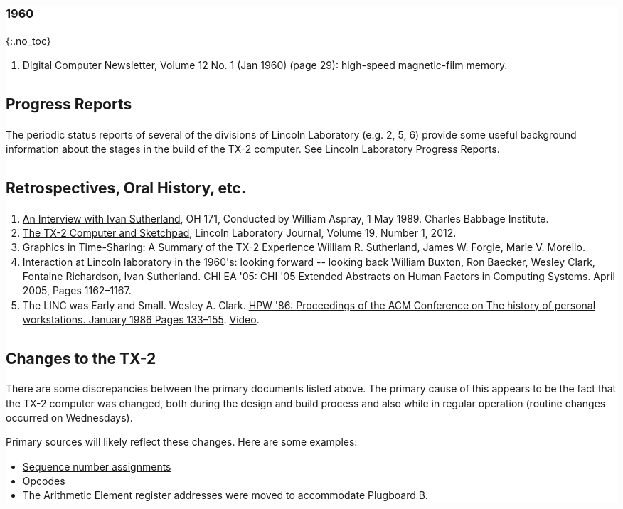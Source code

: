 ### 1960
{:.no_toc}

1. [Digital Computer Newsletter, Volume 12 No. 1 (Jan
   1960)](https://archive.org/details/bitsavers_onrDigitaligitalComputerNewsletterV12N01Jan60_2755110)
   (page 29): high-speed magnetic-film memory.

## Progress Reports

The periodic status reports of several of the divisions of Lincoln
Laboratory (e.g. 2, 5, 6) provide some useful background information
about the stages in the build of the TX-2 computer.  See [Lincoln
Laboratory Progress Reports](ll-progress-reports).

## Retrospectives, Oral History, etc.

1. [An Interview with Ivan
   Sutherland](https://hdl.handle.net/11299/107642),
   OH 171, Conducted by William Aspray, 1 May 1989.  Charles Babbage Institute.
1. [The TX-2 Computer and
   Sketchpad](https://www.ll.mit.edu/sites/default/files/page/doc/2018-05/LookingBack_19_1.pdf),
   Lincoln Laboratory Journal, Volume 19, Number 1, 2012.
1. [Graphics in Time-Sharing: A Summary of the TX-2
   Experience](https://dl.acm.org/doi/10.1145/1476793.1476900)
   William R. Sutherland, James W. Forgie, Marie V. Morello.
1. [Interaction at Lincoln laboratory in the 1960's: looking forward
   -- looking back](https://doi.org/10.1145/1056808.1056864)
   William Buxton, Ron Baecker, Wesley Clark, Fontaine Richardson,
   Ivan Sutherland.
   CHI EA '05: CHI '05 Extended Abstracts on Human Factors in
   Computing Systems.  April 2005, Pages 1162–1167.
1. The LINC was Early and Small.  Wesley A. Clark.
   [HPW '86: Proceedings of the ACM Conference on The history of
   personal workstations. January 1986 Pages
   133–155](https://doi.org/10.1145/12178.12187). [Video](https://www.youtube.com/watch?v=l9YBZo30Ses&list=PLQsxaNhYv8dbIuONzZcrM0IM7sTPQFqgr).

## Changes to the TX-2

There are some discrepancies between the primary documents listed
above.  The primary cause of this appears to be the fact that the TX-2
computer was changed, both during the design and build process and
also while in regular operation (routine changes occurred on
Wednesdays).

Primary sources will likely reflect these changes.  Here are some
examples:

* [Sequence number assignments](../commentary/sequence-changes.md)
* [Opcodes](../commentary/opcode-changes.md)
* The Arithmetic Element register addresses were moved to accommodate
  [Plugboard B](../commentary/plugboard-B.md).
